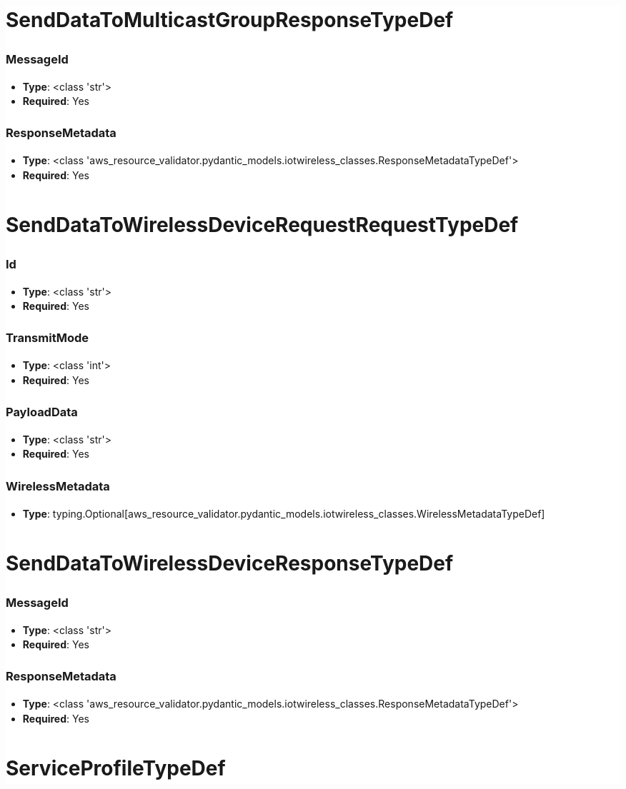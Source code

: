 
# SendDataToMulticastGroupResponseTypeDef

### MessageId
- **Type**: <class 'str'>
- **Required**: Yes

### ResponseMetadata
- **Type**: <class 'aws_resource_validator.pydantic_models.iotwireless_classes.ResponseMetadataTypeDef'>
- **Required**: Yes


# SendDataToWirelessDeviceRequestRequestTypeDef

### Id
- **Type**: <class 'str'>
- **Required**: Yes

### TransmitMode
- **Type**: <class 'int'>
- **Required**: Yes

### PayloadData
- **Type**: <class 'str'>
- **Required**: Yes

### WirelessMetadata
- **Type**: typing.Optional[aws_resource_validator.pydantic_models.iotwireless_classes.WirelessMetadataTypeDef]


# SendDataToWirelessDeviceResponseTypeDef

### MessageId
- **Type**: <class 'str'>
- **Required**: Yes

### ResponseMetadata
- **Type**: <class 'aws_resource_validator.pydantic_models.iotwireless_classes.ResponseMetadataTypeDef'>
- **Required**: Yes


# ServiceProfileTypeDef
